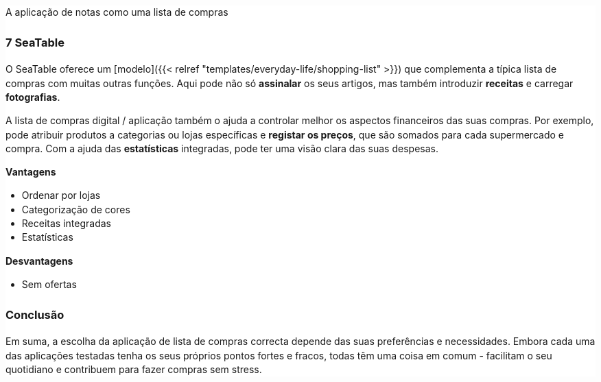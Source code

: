 A aplicação de notas como uma lista de compras

### 7 SeaTable

O SeaTable oferece um [modelo]({{< relref "templates/everyday-life/shopping-list" >}}) que complementa a típica lista de compras com muitas outras funções. Aqui pode não só **assinalar** os seus artigos, mas também introduzir **receitas** e carregar **fotografias**.

A lista de compras digital / aplicação também o ajuda a controlar melhor os aspectos financeiros das suas compras. Por exemplo, pode atribuir produtos a categorias ou lojas específicas e **registar os preços**, que são somados para cada supermercado e compra. Com a ajuda das **estatísticas** integradas, pode ter uma visão clara das suas despesas.

**Vantagens**

- Ordenar por lojas
- Categorização de cores
- Receitas integradas
- Estatísticas

**Desvantagens**

- Sem ofertas

### Conclusão

Em suma, a escolha da aplicação de lista de compras correcta depende das suas preferências e necessidades. Embora cada uma das aplicações testadas tenha os seus próprios pontos fortes e fracos, todas têm uma coisa em comum - facilitam o seu quotidiano e contribuem para fazer compras sem stress.
